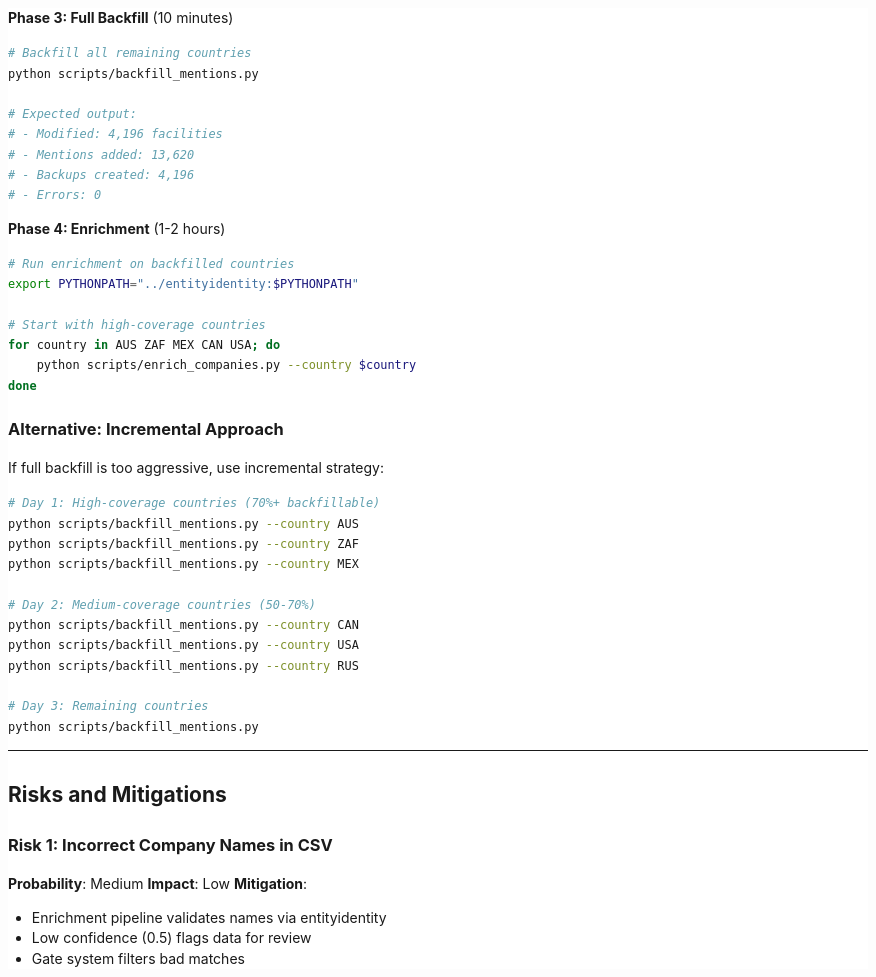 **Phase 3: Full Backfill** (10 minutes)
```bash
# Backfill all remaining countries
python scripts/backfill_mentions.py

# Expected output:
# - Modified: 4,196 facilities
# - Mentions added: 13,620
# - Backups created: 4,196
# - Errors: 0
```

**Phase 4: Enrichment** (1-2 hours)
```bash
# Run enrichment on backfilled countries
export PYTHONPATH="../entityidentity:$PYTHONPATH"

# Start with high-coverage countries
for country in AUS ZAF MEX CAN USA; do
    python scripts/enrich_companies.py --country $country
done
```

### Alternative: Incremental Approach

If full backfill is too aggressive, use incremental strategy:

```bash
# Day 1: High-coverage countries (70%+ backfillable)
python scripts/backfill_mentions.py --country AUS
python scripts/backfill_mentions.py --country ZAF
python scripts/backfill_mentions.py --country MEX

# Day 2: Medium-coverage countries (50-70%)
python scripts/backfill_mentions.py --country CAN
python scripts/backfill_mentions.py --country USA
python scripts/backfill_mentions.py --country RUS

# Day 3: Remaining countries
python scripts/backfill_mentions.py
```

---

## Risks and Mitigations

### Risk 1: Incorrect Company Names in CSV
**Probability**: Medium
**Impact**: Low
**Mitigation**:
- Enrichment pipeline validates names via entityidentity
- Low confidence (0.5) flags data for review
- Gate system filters bad matches
